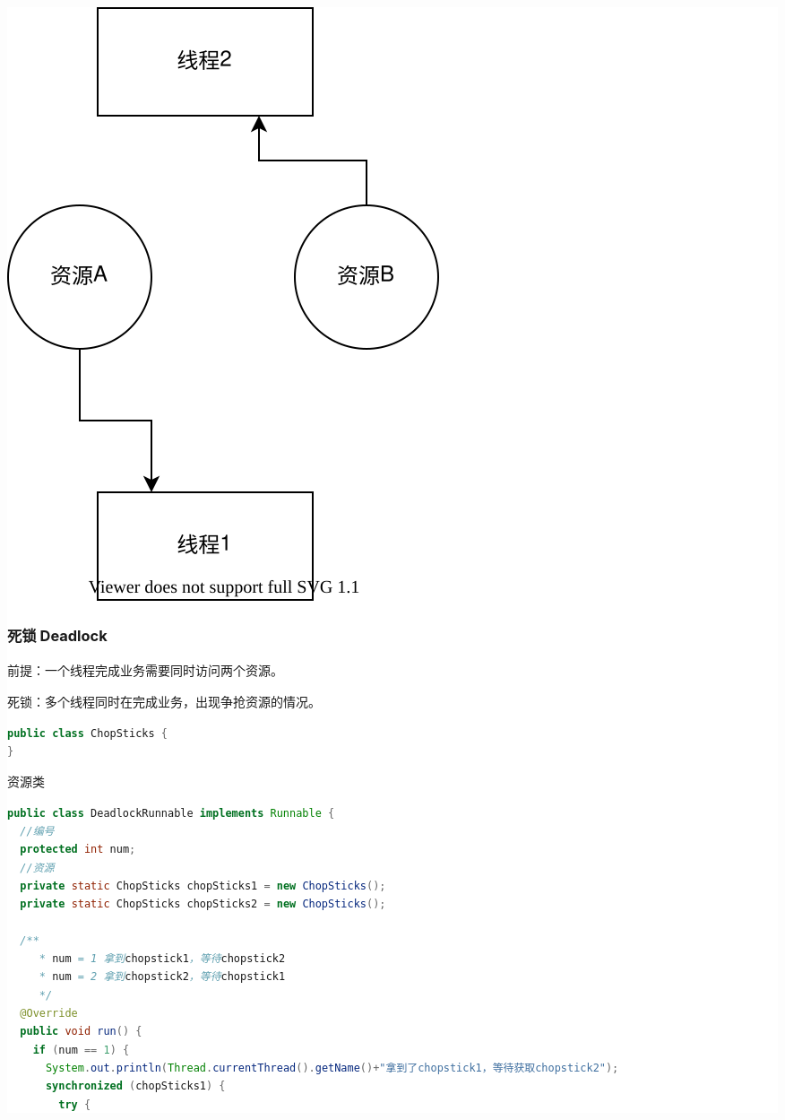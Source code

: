 ![Threading07](./picture/Threading07.svg)

### 死锁 Deadlock

前提：一个线程完成业务需要同时访问两个资源。

死锁：多个线程同时在完成业务，出现争抢资源的情况。

```java
public class ChopSticks {
}
```

资源类

```java
public class DeadlockRunnable implements Runnable {
  //编号
  protected int num;
  //资源
  private static ChopSticks chopSticks1 = new ChopSticks();
  private static ChopSticks chopSticks2 = new ChopSticks();

  /**
     * num = 1 拿到chopstick1，等待chopstick2
     * num = 2 拿到chopstick2，等待chopstick1
     */
  @Override
  public void run() {
    if (num == 1) {
      System.out.println(Thread.currentThread().getName()+"拿到了chopstick1，等待获取chopstick2");
      synchronized (chopSticks1) {
        try {
```